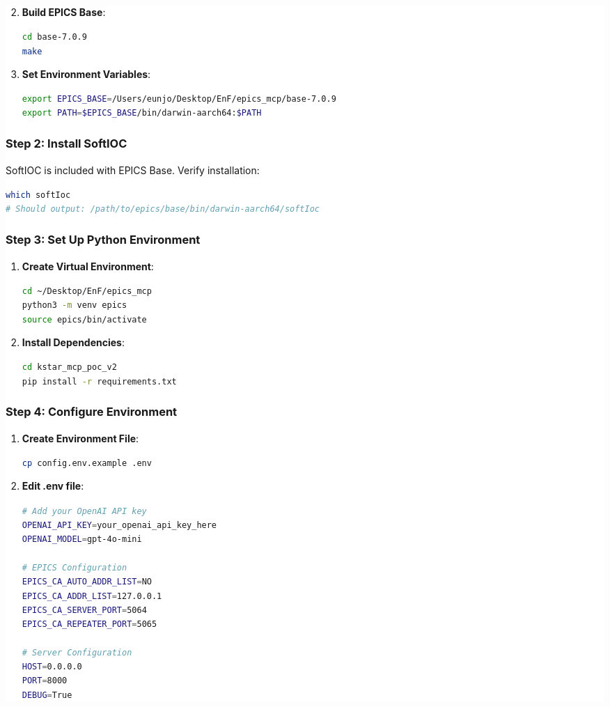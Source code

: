 2. **Build EPICS Base**:
   ```bash
   cd base-7.0.9
   make
   ```

3. **Set Environment Variables**:
   ```bash
   export EPICS_BASE=/Users/eunjo/Desktop/EnF/epics_mcp/base-7.0.9
   export PATH=$EPICS_BASE/bin/darwin-aarch64:$PATH
   ```

### Step 2: Install SoftIOC

SoftIOC is included with EPICS Base. Verify installation:
```bash
which softIoc
# Should output: /path/to/epics/base/bin/darwin-aarch64/softIoc
```

### Step 3: Set Up Python Environment

1. **Create Virtual Environment**:
   ```bash
   cd ~/Desktop/EnF/epics_mcp
   python3 -m venv epics
   source epics/bin/activate
   ```

2. **Install Dependencies**:
   ```bash
   cd kstar_mcp_poc_v2
   pip install -r requirements.txt
   ```

### Step 4: Configure Environment

1. **Create Environment File**:
   ```bash
   cp config.env.example .env
   ```

2. **Edit .env file**:
   ```bash
   # Add your OpenAI API key
   OPENAI_API_KEY=your_openai_api_key_here
   OPENAI_MODEL=gpt-4o-mini
   
   # EPICS Configuration
   EPICS_CA_AUTO_ADDR_LIST=NO
   EPICS_CA_ADDR_LIST=127.0.0.1
   EPICS_CA_SERVER_PORT=5064
   EPICS_CA_REPEATER_PORT=5065
   
   # Server Configuration
   HOST=0.0.0.0
   PORT=8000
   DEBUG=True
   ```
